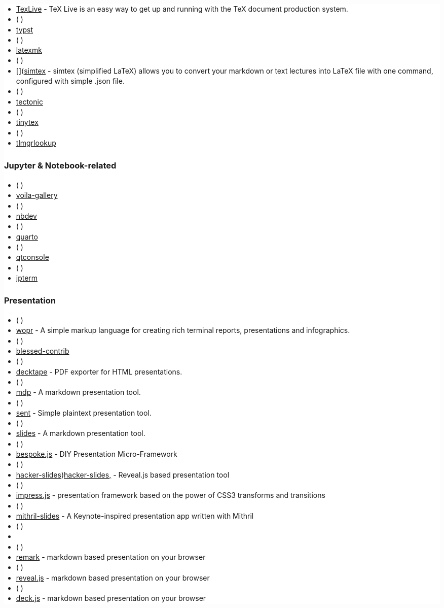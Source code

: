* [TexLive](https://www.tug.org/texlive/) - TeX Live is an easy way to get up and running with the TeX document production system.
* ( )
* [typst](https://github.com/typst/typst)
* ( )
* [latexmk](https://www.cantab.net/users/johncollins/latexmk/)
* ( )
* []([simtex](https://github.com/iaacornus/simtex) - simtex (simplified LaTeX) allows you to convert your markdown or text lectures into LaTeX file with one command, configured with simple .json file.
* ( )
* [tectonic](https://github.com/tectonic-typesetting/tectonic)
* ( )
* [tinytex](https://yihui.org/tinytex/)
* ( )
* [tlmgrlookup](https://github.com/jpfairbanks/tlmgrlookup)
### Jupyter & Notebook-related
* ( )
* [voila-gallery](https://github.com/voila-gallery)
* ( )
* [nbdev]()
* ( )
* [quarto](https://quarto.org/docs/get-started/)
* ( )
* [qtconsole]()
* ( )
* [jpterm]()
### Presentation
* ( )
* [wopr](https://github.com/yaronn/wopr) - A simple markup language for creating rich terminal reports, presentations and infographics.
* ( )
* [blessed-contrib](https://github.com/yaronn/blessed-contrib)
* ( )
* [decktape](https://github.com/astefanutti/decktape) - PDF exporter for HTML presentations.
* ( )
* [mdp](https://github.com/visit1985/mdp) - A markdown presentation tool.
* ( )
* [sent](https://github.com/Correia-jpv/fucking-awesome-cli-apps/blob/main/tools.suckless.org/sent) - Simple plaintext presentation tool.
* ( )
* [slides](https://github.com/maaslalani/slides) - A markdown presentation tool.
* ( )
* [bespoke.js](https://github.com/markdalgleish/bespoke.js) - DIY Presentation Micro-Framework
* ( )
* [hacker-slides](https://github.com/msoedov/hacker-slides))[hacker-slides,](https://github.com/rga2/hacker-slides,) - Reveal.js based presentation tool
* ( )
* [impress.js](https://github.com/impress/impress.js) - presentation framework based on the power of CSS3 transforms and transitions
* ( )
* [mithril-slides](https://github.com/wulab/mithril-slides) - A Keynote-inspired presentation app written with Mithril
* ( )
* [](https://mithril.js.org/)
* ( )
* [remark](https://github.com/gnab/remark) - markdown based presentation on your browser
* ( )
* [reveal.js](https://github.com/hakimel/reveal.js/) - markdown based presentation on your browser
* ( )
* [deck.js](https://github.com/imakewebthings/deck.js) - markdown based presentation on your browser